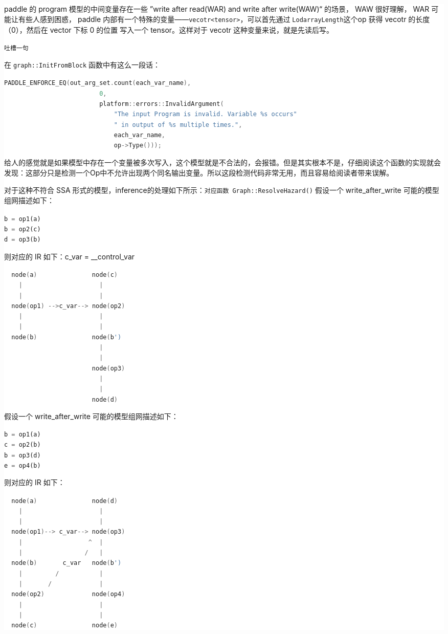 paddle 的 program 模型的中间变量存在一些 ”write after read(WAR) and write after write(WAW)“ 的场景， WAW 很好理解， WAR 可能让有些人感到困惑， paddle 内部有一个特殊的变量——`vecotr<tensor>`，可以首先通过 `LodarrayLength`这个op 获得 vecotr 的长度（0），然后在 vector 下标 0 的位置 写入一个 tensor。这样对于 vecotr<tensor> 这种变量来说，就是先读后写。

`吐槽一句`

在 `graph::InitFromBlock` 函数中有这么一段话：
```cpp
PADDLE_ENFORCE_EQ(out_arg_set.count(each_var_name),
                          0,
                          platform::errors::InvalidArgument(
                              "The input Program is invalid. Variable %s occurs"
                              " in output of %s multiple times.",
                              each_var_name,
                              op->Type()));
```
给人的感觉就是如果模型中存在一个变量被多次写入，这个模型就是不合法的，会报错。但是其实根本不是，仔细阅读这个函数的实现就会发现：这部分只是检测一个Op中不允许出现两个同名输出变量。所以这段检测代码非常无用，而且容易给阅读者带来误解。

对于这种不符合 SSA 形式的模型，inference的处理如下所示：`对应函数 Graph::ResolveHazard()`
假设一个 write_after_write 可能的模型组网描述如下：
```python
b = op1(a)
b = op2(c)
d = op3(b)
```

则对应的 IR 如下：c_var = __control_var
```cpp
  node(a)               node(c)
    |                     |
    |                     |
  node(op1) -->c_var--> node(op2)
    |                     |
    |                     |
  node(b)               node(b')
                          |
                          |
                        node(op3)
                          |
                          |
                        node(d)
```

假设一个 write_after_write 可能的模型组网描述如下：
```python
b = op1(a)
c = op2(b)
b = op3(d)
e = op4(b)
```

则对应的 IR 如下：
```cpp
  node(a)               node(d)
    |                     |
    |                     |
  node(op1)--> c_var--> node(op3)
    |                  ^  |
    |                 /   |
  node(b)       c_var   node(b')
    |         /           |
    |       /             |
  node(op2)             node(op4)
    |                     |
    |                     |
  node(c)               node(e)
```
